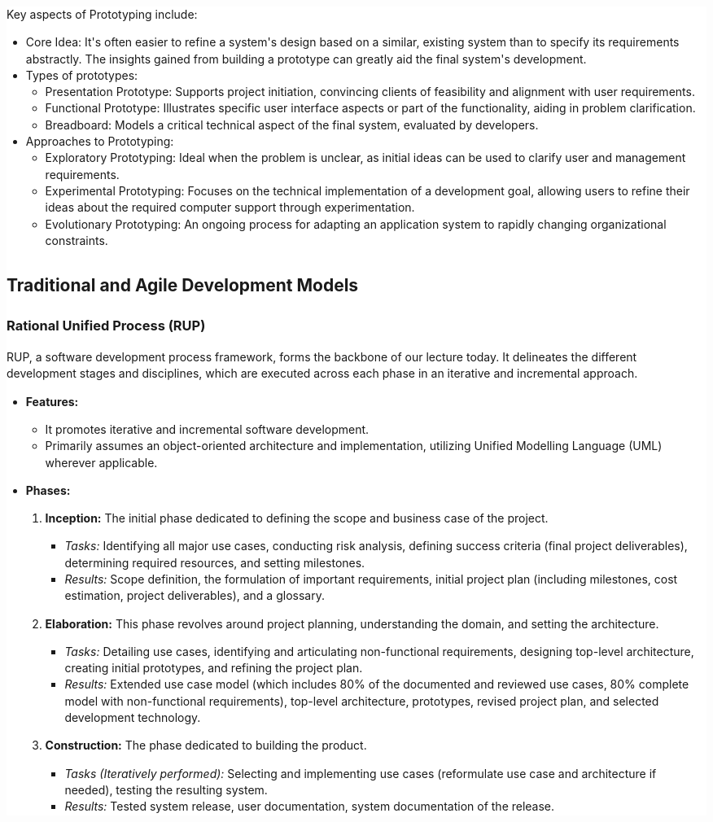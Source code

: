 Key aspects of Prototyping include:

- Core Idea: It's often easier to refine a system's design based on a similar, existing system than to specify its requirements abstractly. The insights gained from building a prototype can greatly aid the final system's development.
- Types of prototypes: 
  - Presentation Prototype: Supports project initiation, convincing clients of feasibility and alignment with user requirements.
  - Functional Prototype: Illustrates specific user interface aspects or part of the functionality, aiding in problem clarification.
  - Breadboard: Models a critical technical aspect of the final system, evaluated by developers.
- Approaches to Prototyping: 
  - Exploratory Prototyping: Ideal when the problem is unclear, as initial ideas can be used to clarify user and management requirements.
  - Experimental Prototyping: Focuses on the technical implementation of a development goal, allowing users to refine their ideas about the required computer support through experimentation.
  - Evolutionary Prototyping: An ongoing process for adapting an application system to rapidly changing organizational constraints.

## Traditional and Agile Development Models

### Rational Unified Process (RUP)

RUP, a software development process framework, forms the backbone of our lecture today. It delineates the different development stages and disciplines, which are executed across each phase in an iterative and incremental approach.

- **Features:**
  - It promotes iterative and incremental software development.
  - Primarily assumes an object-oriented architecture and implementation, utilizing Unified Modelling Language (UML) wherever applicable.

- **Phases:**
  1. **Inception:** The initial phase dedicated to defining the scope and business case of the project.
     - *Tasks:* Identifying all major use cases, conducting risk analysis, defining success criteria (final project deliverables), determining required resources, and setting milestones.
     - *Results:* Scope definition, the formulation of important requirements, initial project plan (including milestones, cost estimation, project deliverables), and a glossary.
  
  2. **Elaboration:** This phase revolves around project planning, understanding the domain, and setting the architecture.
     - *Tasks:* Detailing use cases, identifying and articulating non-functional requirements, designing top-level architecture, creating initial prototypes, and refining the project plan.
     - *Results:* Extended use case model (which includes 80% of the documented and reviewed use cases, 80% complete model with non-functional requirements), top-level architecture, prototypes, revised project plan, and selected development technology.
  
  3. **Construction:** The phase dedicated to building the product.
     - *Tasks (Iteratively performed):* Selecting and implementing use cases (reformulate use case and architecture if needed), testing the resulting system.
     - *Results:* Tested system release, user documentation, system documentation of the release.
  